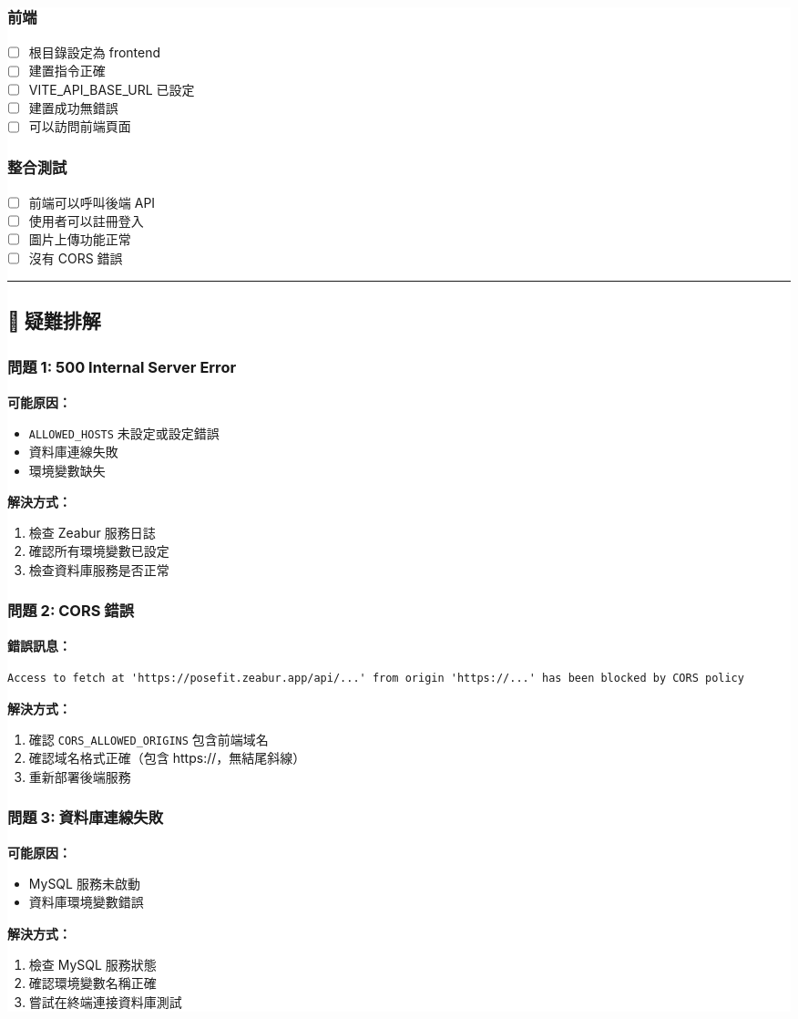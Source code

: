 ### 前端
- [ ] 根目錄設定為 frontend
- [ ] 建置指令正確
- [ ] VITE_API_BASE_URL 已設定
- [ ] 建置成功無錯誤
- [ ] 可以訪問前端頁面

### 整合測試
- [ ] 前端可以呼叫後端 API
- [ ] 使用者可以註冊登入
- [ ] 圖片上傳功能正常
- [ ] 沒有 CORS 錯誤

---

## 🔧 疑難排解

### 問題 1: 500 Internal Server Error

**可能原因：**
- `ALLOWED_HOSTS` 未設定或設定錯誤
- 資料庫連線失敗
- 環境變數缺失

**解決方式：**
1. 檢查 Zeabur 服務日誌
2. 確認所有環境變數已設定
3. 檢查資料庫服務是否正常

### 問題 2: CORS 錯誤

**錯誤訊息：**
```
Access to fetch at 'https://posefit.zeabur.app/api/...' from origin 'https://...' has been blocked by CORS policy
```

**解決方式：**
1. 確認 `CORS_ALLOWED_ORIGINS` 包含前端域名
2. 確認域名格式正確（包含 https://，無結尾斜線）
3. 重新部署後端服務

### 問題 3: 資料庫連線失敗

**可能原因：**
- MySQL 服務未啟動
- 資料庫環境變數錯誤

**解決方式：**
1. 檢查 MySQL 服務狀態
2. 確認環境變數名稱正確
3. 嘗試在終端連接資料庫測試
